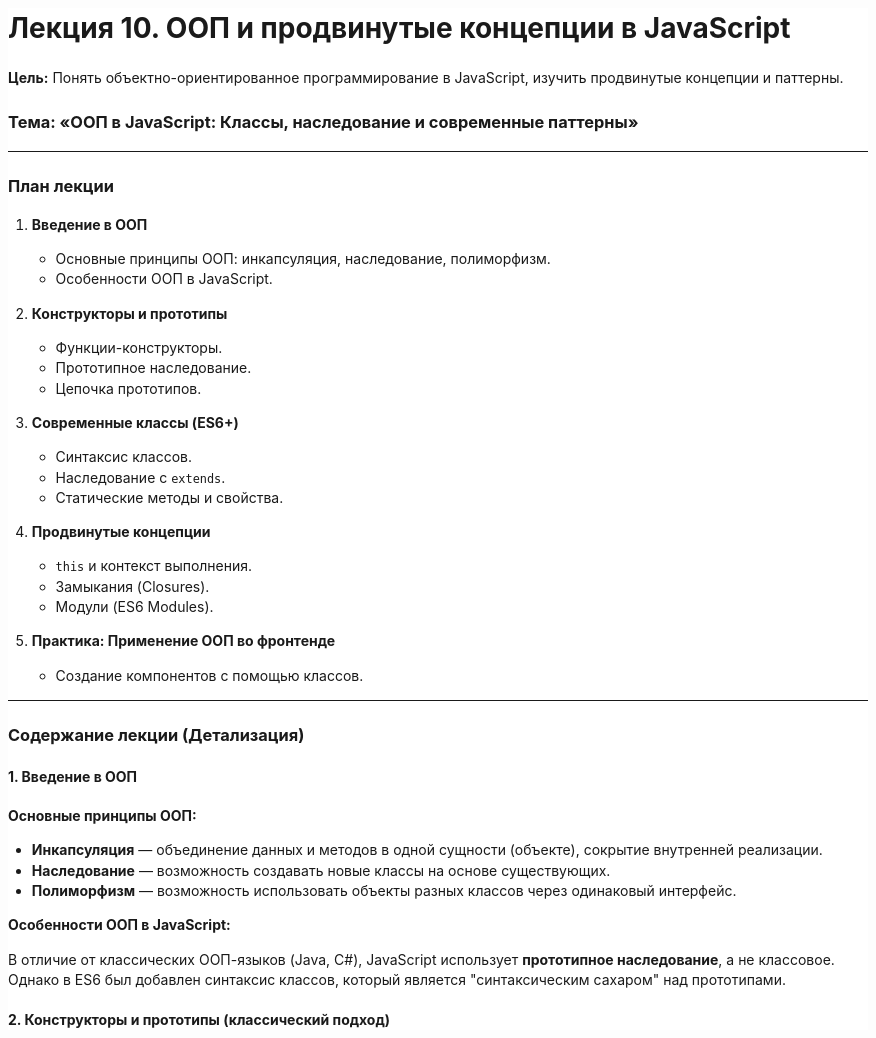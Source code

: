 # Лекция 10. ООП и продвинутые концепции в JavaScript

**Цель:** Понять объектно-ориентированное программирование в JavaScript, изучить продвинутые концепции и паттерны.

### **Тема: «ООП в JavaScript: Классы, наследование и современные паттерны»**

---

### **План лекции**

1.  **Введение в ООП**
    *   Основные принципы ООП: инкапсуляция, наследование, полиморфизм.
    *   Особенности ООП в JavaScript.

2.  **Конструкторы и прототипы**
    *   Функции-конструкторы.
    *   Прототипное наследование.
    *   Цепочка прототипов.

3.  **Современные классы (ES6+)**
    *   Синтаксис классов.
    *   Наследование с `extends`.
    *   Статические методы и свойства.

4.  **Продвинутые концепции**
    *   `this` и контекст выполнения.
    *   Замыкания (Closures).
    *   Модули (ES6 Modules).

5.  **Практика: Применение ООП во фронтенде**
    *   Создание компонентов с помощью классов.

---

### **Содержание лекции (Детализация)**

#### **1. Введение в ООП**

**Основные принципы ООП:**

*   **Инкапсуляция** — объединение данных и методов в одной сущности (объекте), сокрытие внутренней реализации.
*   **Наследование** — возможность создавать новые классы на основе существующих.
*   **Полиморфизм** — возможность использовать объекты разных классов через одинаковый интерфейс.

**Особенности ООП в JavaScript:**

В отличие от классических ООП-языков (Java, C#), JavaScript использует **прототипное наследование**, а не классовое. Однако в ES6 был добавлен синтаксис классов, который является "синтаксическим сахаром" над прототипами.

#### **2. Конструкторы и прототипы (классический подход)**
